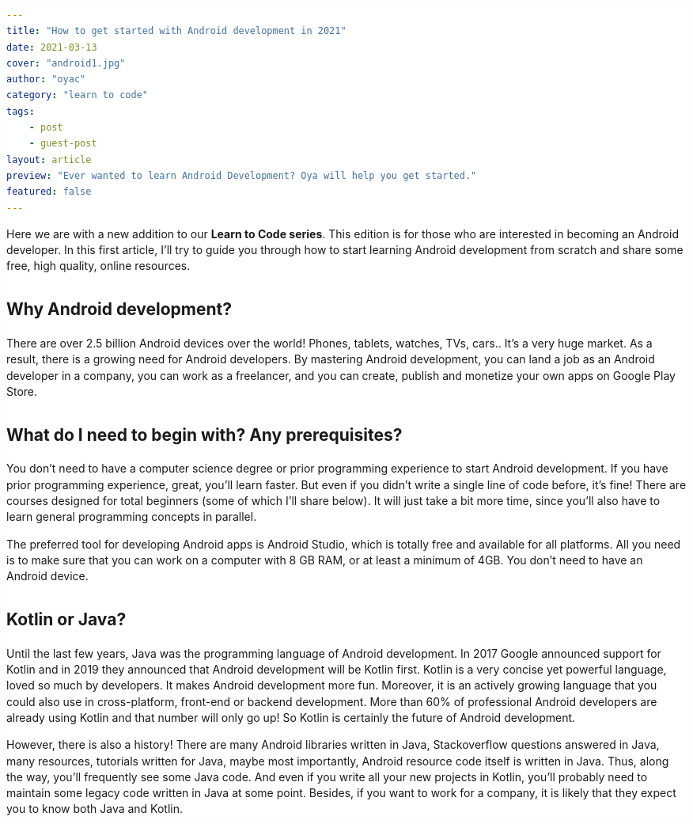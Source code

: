 ```yaml
---
title: "How to get started with Android development in 2021"
date: 2021-03-13
cover: "android1.jpg"
author: "oyac"
category: "learn to code"
tags:
    - post
    - guest-post
layout: article
preview: "Ever wanted to learn Android Development? Oya will help you get started."
featured: false
---
```



Here we are with a new addition to our **Learn to Code series**. This edition is for those who are interested in becoming an Android developer. In this first article, I’ll try to guide you through how to start learning Android development from scratch and share some free, high quality, online resources.

## Why Android development?

There are over 2.5 billion Android devices over the world! Phones, tablets, watches, TVs, cars.. It’s a very huge market. As a result, there is a growing need for Android developers. By mastering Android development, you can land a job as an Android developer in a company, you can work as a freelancer, and you can create, publish and monetize your own apps on Google Play Store.

## What do I need to begin with? Any prerequisites?

You don’t need to have a computer science degree or prior programming experience to start Android development. If you have prior programming experience, great, you’ll learn faster. But even if you didn’t write a single line of code before, it’s fine! There are courses designed for total beginners (some of which I’ll share below). It will just take a bit more time, since you’ll also have to learn general programming concepts in parallel. 

The preferred tool for developing Android apps is Android Studio, which is totally free and available for all platforms. All you need is to make sure that you can work on a computer with 8 GB RAM, or at least a minimum of 4GB. You don’t need to have an Android device. 

## **Kotlin or Java?** 

Until the last few years, Java was the programming language of Android development. In 2017 Google announced support for Kotlin and in 2019 they announced that Android development will be Kotlin first. Kotlin is a very concise yet powerful language, loved so much by developers. It makes Android development more fun. Moreover, it is an actively growing language that you could also use in cross-platform, front-end or backend development. More than 60% of professional Android developers are already using Kotlin and that number will only go up! So Kotlin is certainly the future of Android development. 

However, there is also a history! There are many Android libraries written in Java, Stackoverflow questions answered in Java, many resources, tutorials written for Java, maybe most importantly, Android resource code itself is written in Java. Thus, along the way, you’ll frequently see some Java code. And even if you write all your new projects in Kotlin, you’ll probably need to maintain some legacy code written in Java at some point. Besides, if you want to work for a company, it is likely that they expect you to know both Java and Kotlin. 

